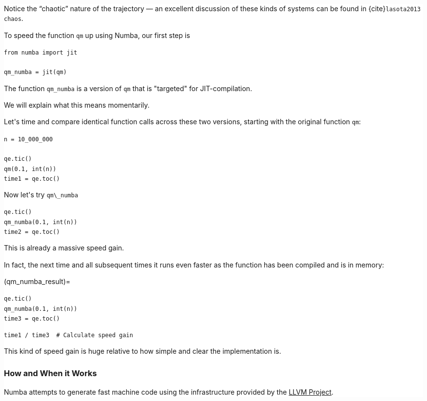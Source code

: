 Notice the “chaotic” nature of the trajectory — an excellent discussion of these kinds of systems can be found in {cite}`lasota2013chaos`.

To speed the function `qm` up using Numba, our first step is

```{code-cell} ipython3
from numba import jit

qm_numba = jit(qm)  
```

The function `qm_numba` is a version of `qm` that is \"targeted\" for
JIT-compilation.

We will explain what this means momentarily.

Let\'s time and compare identical function calls across these two
versions, starting with the original function `qm`:

```{code-cell} ipython3
n = 10_000_000

qe.tic()
qm(0.1, int(n))
time1 = qe.toc()
```

Now let\'s try `qm\_numba`

```{code-cell} ipython3
qe.tic()
qm_numba(0.1, int(n))
time2 = qe.toc()
```

This is already a massive speed gain.

In fact, the next time and all subsequent times it runs even faster as
the function has been compiled and is in memory:

(qm_numba_result)=

```{code-cell} ipython3
qe.tic()
qm_numba(0.1, int(n))
time3 = qe.toc()
```

```{code-cell} ipython3
time1 / time3  # Calculate speed gain
```

This kind of speed gain is huge relative to how simple and clear the
implementation is.

### How and When it Works

Numba attempts to generate fast machine code using the infrastructure
provided by the [LLVM Project](http://llvm.org/).
